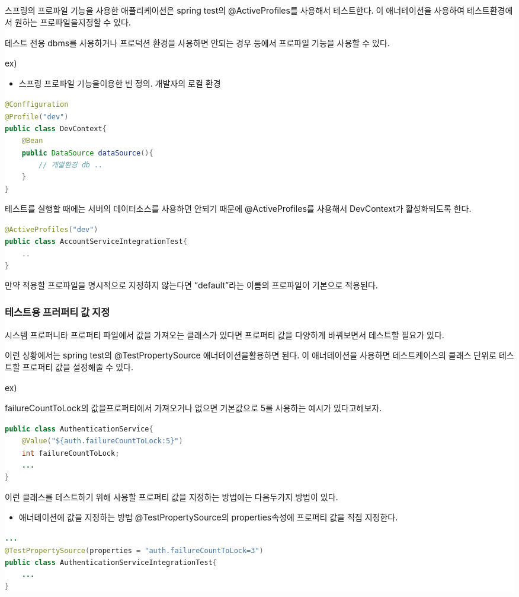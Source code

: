 스프링의 프로파일 기능을 사용한 애플리케이션은 spring test의 @ActiveProfiles를 사용해서 테스트한다. 이 애너테이션을 사용하여 테스트환경에서 원하는 프로파일을지정할 수 있다.

테스트 전용 dbms를 사용하거나 프로덕션 환경을 사용하면 안되는 경우 등에서 프로파일 기능을 사용할 수 있다.

ex)

- 스프링 프로파일 기능을이용한 빈 정의. 개발자의 로컬 환경

```java
@Conffiguration
@Profile("dev")
public class DevContext{
	@Bean
	public DataSource dataSource(){
		// 개발환경 db ..
	}
}
```

테스트를 실행할 때에는 서버의 데이터소스를 사용하면 안되기 때문에 @ActiveProfiles를 사용해서 DevContext가 활성화되도록 한다.

```java
@ActiveProfiles("dev")
public class AccountServiceIntegrationTest{
	..
}
```

만약 적용할 프로파일을 명시적으로 지정하지 않는다면 “default”라는 이름의 프로파일이 기본으로 적용된다.

### 테스트용 프러퍼티 값 지정

시스템 프로퍼니타 프로퍼티 파일에서 값을 가져오는 클래스가 있다면 프로퍼티 값을 다양하게 바꿔보면서 테스트할 필요가 있다.

이런 상황에서는 spring test의 @TestPropertySource 애너테이션을활용하면 된다. 이 애너테이션을 사용하면 테스트케이스의 클래스 단위로 테스트할 프로퍼티 값을 설정해줄 수 있다.

ex)

failureCountToLock의 값을프로퍼티에서 가져오거나 없으면 기본값으로 5를 사용하는 예시가 있다고해보자.

```java
public class AuthenticationService{
	@Value("${auth.failureCountToLock:5}")
	int failureCountToLock;
	...
}
```

이런 클래스를 테스트하기 위해 사용할 프로퍼티 값을 지정하는 방법에는 다음두가지 방법이 있다.

- 애너테이션에 값을 지정하는 방법
  @TestPropertySource의 properties속성에 프로퍼티 값을 직접 지정한다.

```java
...
@TestPropertySource(properties = "auth.failureCountToLock=3")
public class AuthenticationServiceIntegrationTest{
	...
}
```
